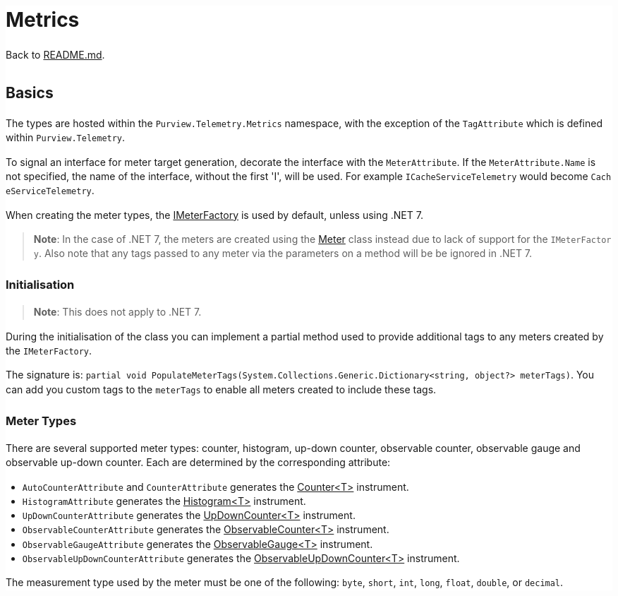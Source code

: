 # Metrics

Back to [README.md](../README.md).

## Basics

The types are hosted within the `Purview.Telemetry.Metrics` namespace, with the exception of the `TagAttribute` which is defined within `Purview.Telemetry`.

To signal an interface for meter target generation, decorate the interface with the `MeterAttribute`. If the `MeterAttribute.Name` is not specified, the name of the interface, without the first 'I', will be used. For example `ICacheServiceTelemetry` would become `CacheServiceTelemetry`.

When creating the meter types, the [IMeterFactory](https://learn.microsoft.com/en-us/dotnet/api/system.diagnostics.metrics.imeterfactory) is used by default, unless using .NET 7.

> **Note**: In the case of .NET 7, the meters are created using the [Meter](https://learn.microsoft.com/en-us/dotnet/api/system.diagnostics.metrics.meter) class instead due to lack of support for the `IMeterFactory`.
> Also note that any tags passed to any meter via the parameters on a method will be be ignored in .NET 7.

### Initialisation

> **Note**: This does not apply to .NET 7.

During the initialisation of the class you can implement a partial method used to provide additional tags to any meters created by the `IMeterFactory`.

The signature is: `partial void PopulateMeterTags(System.Collections.Generic.Dictionary<string, object?> meterTags)`. You can add you custom tags to the `meterTags` to enable all meters created to include these tags.

### Meter Types

There are several supported meter types: counter, histogram, up-down counter, observable counter, observable gauge and observable up-down counter. Each are determined by the corresponding attribute:

* `AutoCounterAttribute` and `CounterAttribute` generates the [Counter&lt;T&gt;](https://learn.microsoft.com/en-us/dotnet/api/system.diagnostics.metrics.counter-1) instrument.
* `HistogramAttribute` generates the [Histogram&lt;T&gt;](https://learn.microsoft.com/en-us/dotnet/api/system.diagnostics.metrics.histogram-1) instrument.
* `UpDownCounterAttribute` generates the [UpDownCounter&lt;T&gt;](https://learn.microsoft.com/en-us/dotnet/api/system.diagnostics.metrics.updowncounter-1) instrument.
* `ObservableCounterAttribute` generates the [ObservableCounter&lt;T&gt;](https://learn.microsoft.com/en-us/dotnet/api/system.diagnostics.metrics.observablecounter-1) instrument.
* `ObservableGaugeAttribute` generates the [ObservableGauge&lt;T&gt;](https://learn.microsoft.com/en-us/dotnet/api/system.diagnostics.metrics.observablegauge-1) instrument.
* `ObservableUpDownCounterAttribute` generates the [ObservableUpDownCounter&lt;T&gt;](https://learn.microsoft.com/en-us/dotnet/api/system.diagnostics.metrics.observableupdowncounter-1) instrument.

The measurement type used by the meter must be one of the following: `byte`, `short`, `int`, `long`, `float`, `double`, or `decimal`.
